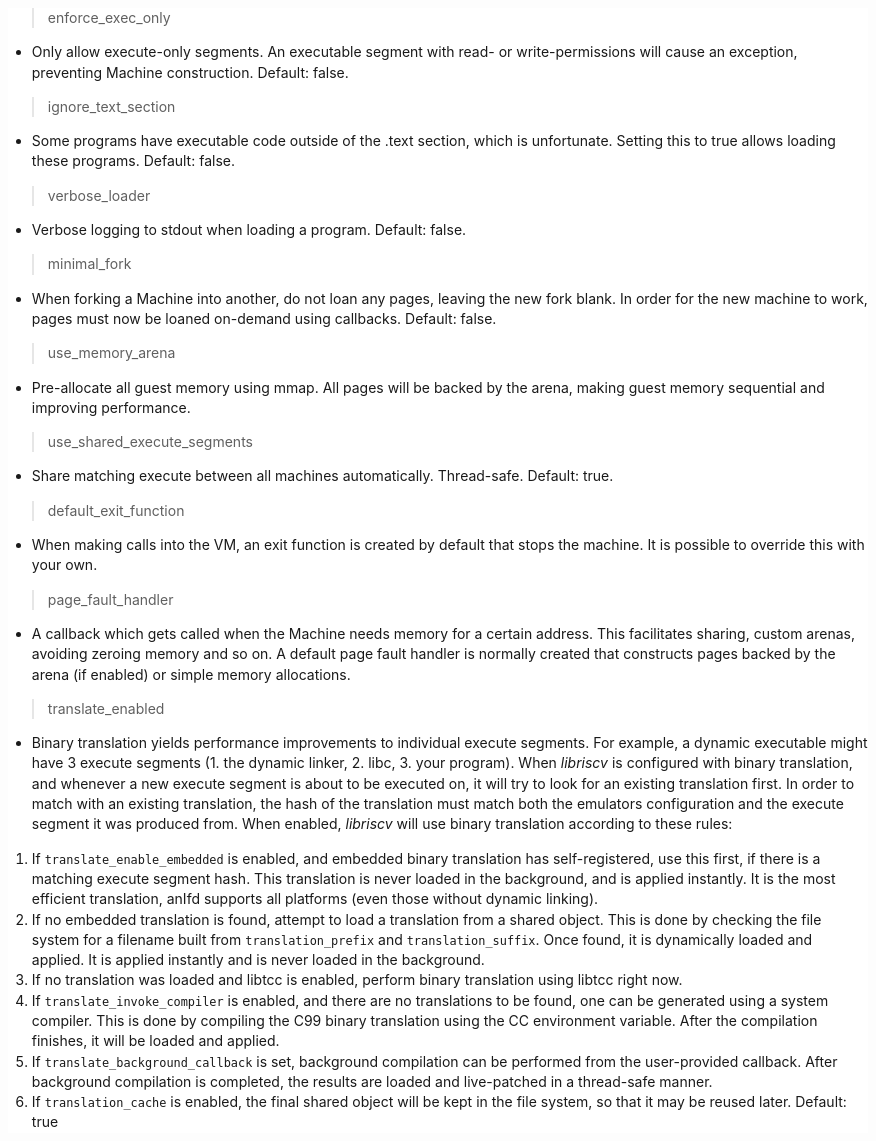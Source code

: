 > enforce_exec_only
- Only allow execute-only segments. An executable segment with read- or write-permissions will cause an exception, preventing Machine construction. Default: false.

> ignore_text_section
- Some programs have executable code outside of the .text section, which is unfortunate. Setting this to true allows loading these programs. Default: false.

> verbose_loader
- Verbose logging to stdout when loading a program. Default: false.

> minimal_fork
- When forking a Machine into another, do not loan any pages, leaving the new fork blank. In order for the new machine to work, pages must now be loaned on-demand using callbacks. Default: false.

> use_memory_arena
- Pre-allocate all guest memory using mmap. All pages will be backed by the arena, making guest memory sequential and improving performance. 

> use_shared_execute_segments
- Share matching execute between all machines automatically. Thread-safe. Default: true.

> default_exit_function
- When making calls into the VM, an exit function is created by default that stops the machine. It is possible to override this with your own.

> page_fault_handler
- A callback which gets called when the Machine needs memory for a certain address. This facilitates sharing, custom arenas, avoiding zeroing memory and so on. A default page fault handler is normally created that constructs pages backed by the arena (if enabled) or simple memory allocations.

> translate_enabled
- Binary translation yields performance improvements to individual execute segments. For example, a dynamic executable might have 3 execute segments (1. the dynamic linker, 2. libc, 3. your program). When _libriscv_ is configured with binary translation, and whenever a new execute segment is about to be executed on, it will try to look for an existing translation first. In order to match with an existing translation, the hash of the translation must match both the emulators configuration and the execute segment it was produced from. When enabled, _libriscv_ will use binary translation according to these rules:
1. If `translate_enable_embedded` is enabled, and embedded binary translation has self-registered, use this first, if there is a matching execute segment hash. This translation is never loaded in the background, and is applied instantly. It is the most efficient translation, anIfd supports all platforms (even those without dynamic linking).
2. If no embedded translation is found, attempt to load a translation from a shared object. This is done by checking the file system for a filename built from `translation_prefix` and `translation_suffix`. Once found, it is dynamically loaded and applied. It is applied instantly and is never loaded in the background.
3. If no translation was loaded and libtcc is enabled, perform binary translation using libtcc right now.
4. If `translate_invoke_compiler` is enabled, and there are no translations to be found, one can be generated using a system compiler. This is done by compiling the C99 binary translation using the CC environment variable. After the compilation finishes, it will be loaded and applied.
5. If `translate_background_callback` is set, background compilation can be performed from the user-provided callback. After background compilation is completed, the results are loaded and live-patched in a thread-safe manner.
6. If `translation_cache` is enabled, the final shared object will be kept in the file system, so that it may be reused later. Default: true

